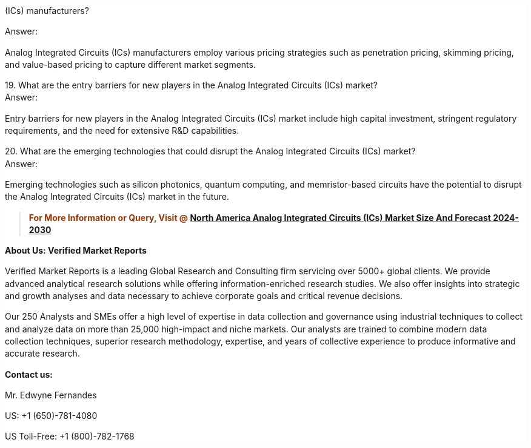 (ICs) manufacturers?</div><div>Answer: <p>Analog Integrated Circuits (ICs) manufacturers employ various pricing strategies such as penetration pricing, skimming pricing, and value-based pricing to capture different market segments.</p>19. What are the entry barriers for new players in the Analog Integrated Circuits (ICs) market?</div><div>Answer: <p>Entry barriers for new players in the Analog Integrated Circuits (ICs) market include high capital investment, stringent regulatory requirements, and the need for extensive R&D capabilities.</p>20. What are the emerging technologies that could disrupt the Analog Integrated Circuits (ICs) market?</div><div>Answer: <p>Emerging technologies such as silicon photonics, quantum computing, and memristor-based circuits have the potential to disrupt the Analog Integrated Circuits (ICs) market in the future.</p></p><blockquote><p><span style="color: #993300;"><strong>For More Information or Query, Visit @ <a href="https://www.verifiedmarketreports.com/product/analog-integrated-circuits-ics-market/">North America Analog Integrated Circuits (ICs) Market Size And Forecast 2024-2030</a></strong></span></p></blockquote><p><strong>About Us: Verified Market Reports</strong></p><p>Verified Market Reports is a leading Global Research and Consulting firm servicing over 5000+ global clients. We provide advanced analytical research solutions while offering information-enriched research studies. We also offer insights into strategic and growth analyses and data necessary to achieve corporate goals and critical revenue decisions.</p><p>Our 250 Analysts and SMEs offer a high level of expertise in data collection and governance using industrial techniques to collect and analyze data on more than 25,000 high-impact and niche markets. Our analysts are trained to combine modern data collection techniques, superior research methodology, expertise, and years of collective experience to produce informative and accurate research.</p><p><strong>Contact us:</strong></p><p>Mr. Edwyne Fernandes</p><p>US: +1 (650)-781-4080</p><p>US Toll-Free: +1 (800)-782-1768</p>
